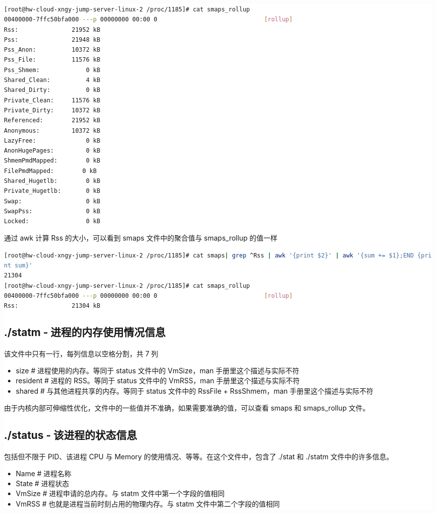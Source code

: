 ```bash
[root@hw-cloud-xngy-jump-server-linux-2 /proc/1185]# cat smaps_rollup
00400000-7ffc50bfa000 ---p 00000000 00:00 0                              [rollup]
Rss:               21952 kB
Pss:               21948 kB
Pss_Anon:          10372 kB
Pss_File:          11576 kB
Pss_Shmem:             0 kB
Shared_Clean:          4 kB
Shared_Dirty:          0 kB
Private_Clean:     11576 kB
Private_Dirty:     10372 kB
Referenced:        21952 kB
Anonymous:         10372 kB
LazyFree:              0 kB
AnonHugePages:         0 kB
ShmemPmdMapped:        0 kB
FilePmdMapped:        0 kB
Shared_Hugetlb:        0 kB
Private_Hugetlb:       0 kB
Swap:                  0 kB
SwapPss:               0 kB
Locked:                0 kB
```

通过 awk 计算 Rss 的大小，可以看到 smaps 文件中的聚合值与 smaps_rollup 的值一样

```bash
[root@hw-cloud-xngy-jump-server-linux-2 /proc/1185]# cat smaps| grep ^Rss | awk '{print $2}' | awk '{sum += $1};END {print sum}'
21304
[root@hw-cloud-xngy-jump-server-linux-2 /proc/1185]# cat smaps_rollup
00400000-7ffc50bfa000 ---p 00000000 00:00 0                              [rollup]
Rss:               21304 kB
```

## ./statm - 进程的内存使用情况信息

该文件中只有一行，每列信息以空格分割，共 7 列

- size # 进程使用的内存。等同于 status 文件中的 VmSize，man 手册里这个描述与实际不符
- resident # 进程的 RSS。等同于 status 文件中的 VmRSS，man 手册里这个描述与实际不符
- shared # 与其他进程共享的内存。等同于 status 文件中的 RssFile + RssShmem，man 手册里这个描述与实际不符

由于内核内部可伸缩性优化，文件中的一些值并不准确，如果需要准确的值，可以查看 smaps 和 smaps_rollup 文件。

## ./status - 该进程的状态信息

包括但不限于 PID、该进程 CPU 与 Memory 的使用情况、等等。在这个文件中，包含了 ./stat 和 ./statm 文件中的许多信息。

- Name # 进程名称
- State # 进程状态
- VmSize # 进程申请的总内存。与 statm 文件中第一个字段的值相同
- VmRSS # 也就是进程当前时刻占用的物理内存。与 statm 文件中第二个字段的值相同
